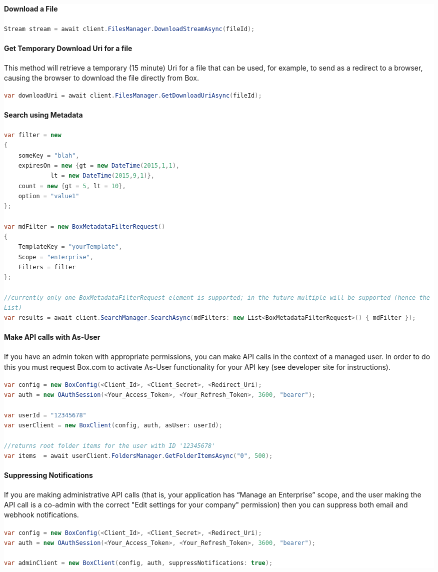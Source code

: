 #### Download a File
```c#
Stream stream = await client.FilesManager.DownloadStreamAsync(fileId);
```

#### Get Temporary Download Uri for a file
This method will retrieve a temporary (15 minute) Uri for a file that can be used, for example, to send as a redirect to a browser, causing the browser to download the file directly from Box.
```c#
var downloadUri = await client.FilesManager.GetDownloadUriAsync(fileId);
```

#### Search using Metadata
```c#
var filter = new 
{ 
	someKey = "blah", 
	expiresOn = new {gt = new DateTime(2015,1,1), 
			 lt = new DateTime(2015,9,1)},
	count = new {gt = 5, lt = 10},
	option = "value1"
};

var mdFilter = new BoxMetadataFilterRequest() 
{ 
	TemplateKey = "yourTemplate", 
	Scope = "enterprise", 
	Filters = filter 
};

//currently only one BoxMetadataFilterRequest element is supported; in the future multiple will be supported (hence the List)
var results = await client.SearchManager.SearchAsync(mdFilters: new List<BoxMetadataFilterRequest>() { mdFilter });
```

#### Make API calls with As-User
If you have an admin token with appropriate permissions, you can make API calls in the context of a managed user. In order to do this you must request Box.com to activate As-User functionality for your API key (see developer site for instructions). 
```c#
var config = new BoxConfig(<Client_Id>, <Client_Secret>, <Redirect_Uri);
var auth = new OAuthSession(<Your_Access_Token>, <Your_Refresh_Token>, 3600, "bearer");

var userId = "12345678"
var userClient = new BoxClient(config, auth, asUser: userId);

//returns root folder items for the user with ID '12345678'
var items  = await userClient.FoldersManager.GetFolderItemsAsync("0", 500);
```

#### Suppressing Notifications
If you are making administrative API calls (that is, your application has “Manage an Enterprise” scope, and the user making the API call is a co-admin with the correct "Edit settings for your company" permission) then you can suppress both email and webhook notifications.
```c#
var config = new BoxConfig(<Client_Id>, <Client_Secret>, <Redirect_Uri);
var auth = new OAuthSession(<Your_Access_Token>, <Your_Refresh_Token>, 3600, "bearer");

var adminClient = new BoxClient(config, auth, suppressNotifications: true);
```

